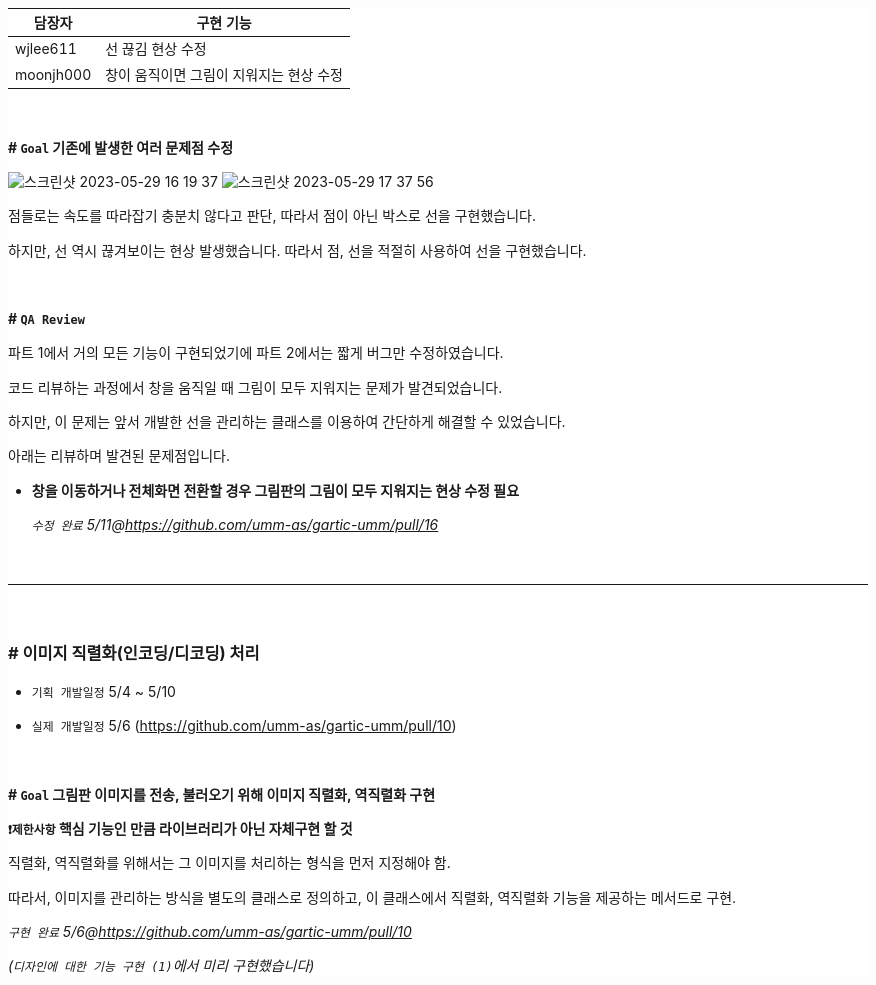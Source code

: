 | 담장자 | 구현 기능 |
|---|---|
| wjlee611 | 선 끊김 현상 수정 |
| moonjh000 | 창이 움직이면 그림이 지워지는 현상 수정 |

</br>

**# `Goal` 기존에 발생한 여러 문제점 수정**

<p>
  <img width="49%" alt="스크린샷 2023-05-29 16 19 37" src="https://github.com/umm-as/gartic-umm/assets/66172061/49402735-cc21-4ab6-a096-9429141c66f9">
  <img width="49%" alt="스크린샷 2023-05-29 17 37 56" src="https://github.com/umm-as/gartic-umm/assets/66172061/26f57e86-54e0-4fd4-a988-5882e505f181">
</p>

점들로는 속도를 따라잡기 충분치 않다고 판단, 따라서 점이 아닌 박스로 선을 구현했습니다.

하지만, 선 역시 끊겨보이는 현상 발생했습니다. 따라서 점, 선을 적절히 사용하여 선을 구현했습니다.

</br>

**# `QA Review`**

파트 1에서 거의 모든 기능이 구현되었기에 파트 2에서는 짧게 버그만 수정하였습니다.

코드 리뷰하는 과정에서 창을 움직일 때 그림이 모두 지워지는 문제가 발견되었습니다.

하지만, 이 문제는 앞서 개발한 선을 관리하는 클래스를 이용하여 간단하게 해결할 수 있었습니다.

아래는 리뷰하며 발견된 문제점입니다.
  
- **창을 이동하거나 전체화면 전환할 경우 그림판의 그림이 모두 지워지는 현상 수정 필요**

  _`수정 완료` 5/11@https://github.com/umm-as/gartic-umm/pull/16_
  
</br>

---

</br>


### # 이미지 직렬화(인코딩/디코딩) 처리

- `기획 개발일정` 5/4 ~ 5/10

- `실제 개발일정` 5/6 (https://github.com/umm-as/gartic-umm/pull/10)

</br>

**# `Goal` 그림판 이미지를 전송, 불러오기 위해 이미지 직렬화, 역직렬화 구현**

**`❗️제한사항` 핵심 기능인 만큼 라이브러리가 아닌 자체구현 할 것**

직렬화, 역직렬화를 위해서는 그 이미지를 처리하는 형식을 먼저 지정해야 함.

따라서, 이미지를 관리하는 방식을 별도의 클래스로 정의하고, 이 클래스에서 직렬화, 역직렬화 기능을 제공하는 메서드로 구현.

_`구현 완료` 5/6@https://github.com/umm-as/gartic-umm/pull/10_

_(`디자인에 대한 기능 구현 (1)`에서 미리 구현했습니다)_
